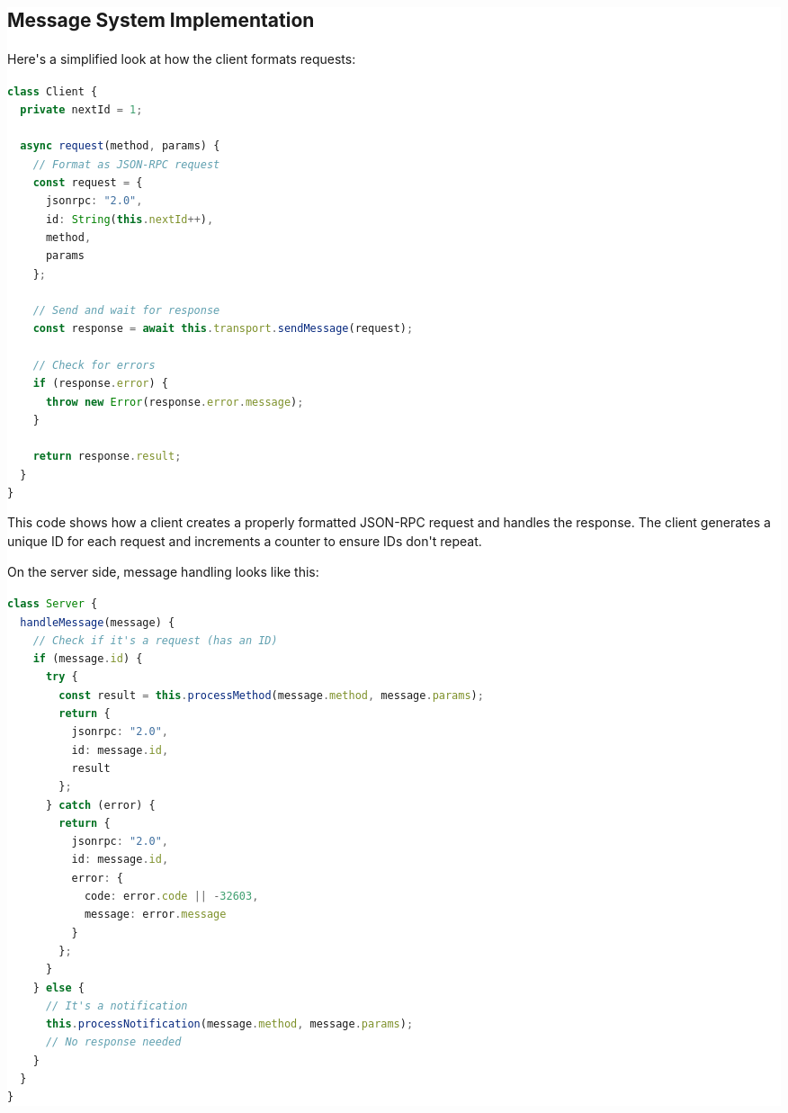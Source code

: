 ## Message System Implementation

Here's a simplified look at how the client formats requests:

```typescript
class Client {
  private nextId = 1;
  
  async request(method, params) {
    // Format as JSON-RPC request
    const request = {
      jsonrpc: "2.0",
      id: String(this.nextId++),
      method,
      params
    };
    
    // Send and wait for response
    const response = await this.transport.sendMessage(request);
    
    // Check for errors
    if (response.error) {
      throw new Error(response.error.message);
    }
    
    return response.result;
  }
}
```

This code shows how a client creates a properly formatted JSON-RPC request and handles the response. The client generates a unique ID for each request and increments a counter to ensure IDs don't repeat.

On the server side, message handling looks like this:

```typescript
class Server {
  handleMessage(message) {
    // Check if it's a request (has an ID)
    if (message.id) {
      try {
        const result = this.processMethod(message.method, message.params);
        return {
          jsonrpc: "2.0",
          id: message.id,
          result
        };
      } catch (error) {
        return {
          jsonrpc: "2.0",
          id: message.id,
          error: {
            code: error.code || -32603,
            message: error.message
          }
        };
      }
    } else {
      // It's a notification
      this.processNotification(message.method, message.params);
      // No response needed
    }
  }
}
```